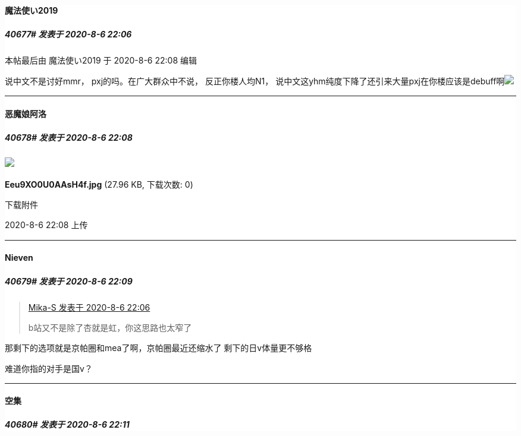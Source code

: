 ####  魔法使い2019  
##### 40677#       发表于 2020-8-6 22:06



 本帖最后由 魔法使い2019 于 2020-8-6 22:08 编辑 

说中文不是讨好mmr， pxj的吗。在广大群众中不说， 反正你楼人均N1， 说中文这yhm纯度下降了还引来大量pxj在你楼应该是debuff啊<img src="https://static.saraba1st.com/image/smiley/face2017/245.png" referrerpolicy="no-referrer">







-----

####  恶魔娘阿洛  
##### 40678#       发表于 2020-8-6 22:08




<img src="https://img.saraba1st.com/forum/202008/06/220810plcvcmvvnrbxuf42.jpg" referrerpolicy="no-referrer">


<strong>Eeu9XO0U0AAsH4f.jpg</strong> (27.96 KB, 下载次数: 0)

下载附件

2020-8-6 22:08 上传











-----

####  Nieven  
##### 40679#       发表于 2020-8-6 22:09



<blockquote><a href="httphttps://bbs.saraba1st.com/2b/forum.php?mod=redirect&amp;goto=findpost&amp;pid=48341740&amp;ptid=1941579" target="_blank">Mika-S 发表于 2020-8-6 22:06</a>

b站又不是除了杏就是虹，你这思路也太窄了</blockquote>
那剩下的选项就是京帕圈和mea了啊，京帕圈最近还缩水了 剩下的日v体量更不够格


难道你指的对手是国v？







-----

####  空集  
##### 40680#       发表于 2020-8-6 22:11

